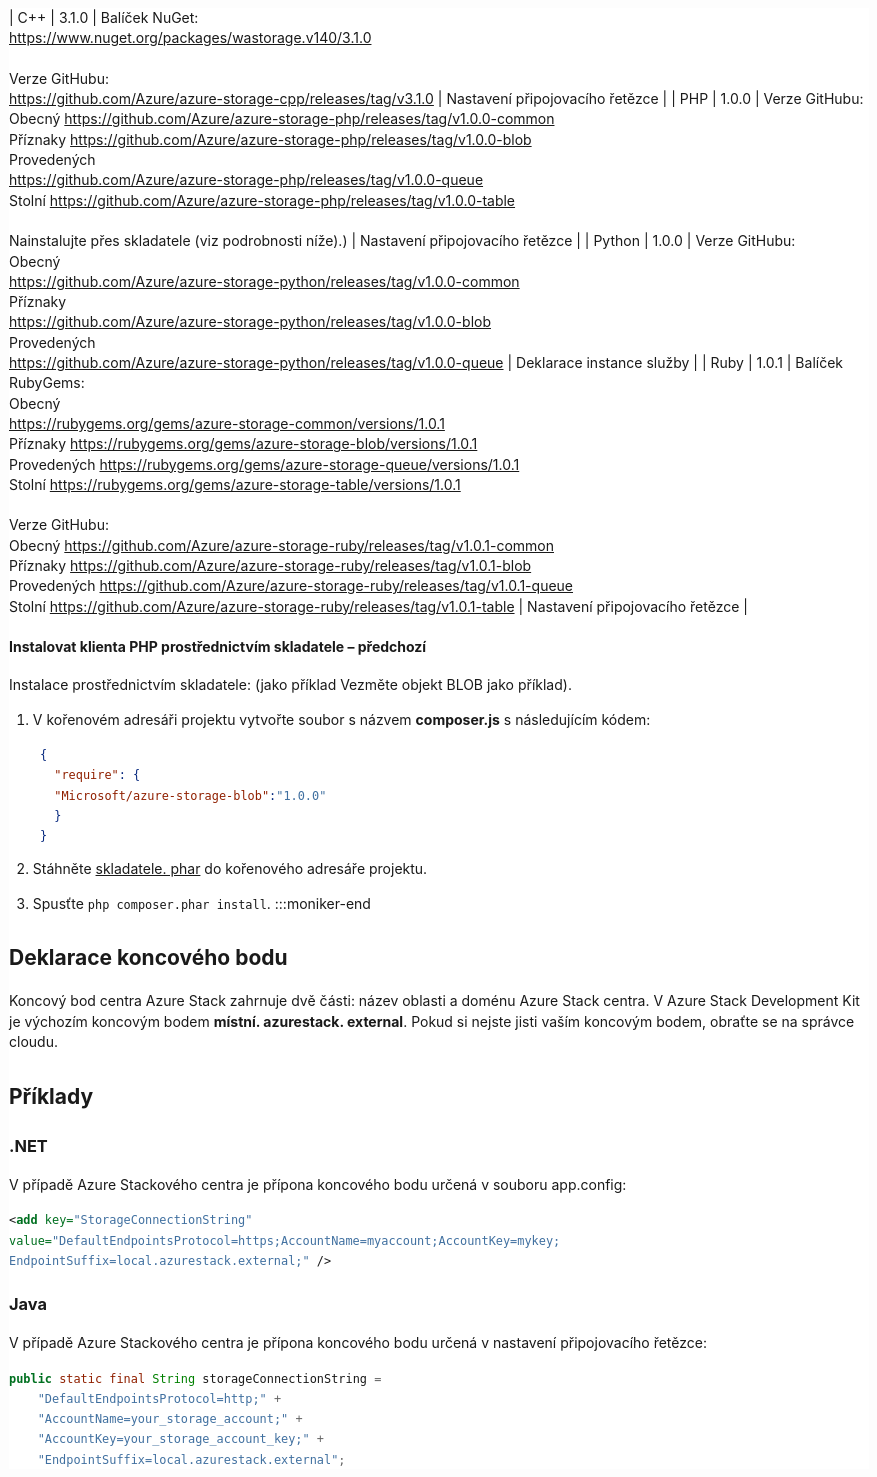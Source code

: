 | C++ | 3.1.0 | Balíček NuGet:<br><https://www.nuget.org/packages/wastorage.v140/3.1.0><br> <br>Verze GitHubu:<br><https://github.com/Azure/azure-storage-cpp/releases/tag/v3.1.0> | Nastavení připojovacího řetězce |
| PHP | 1.0.0 | Verze GitHubu:<br>Obecný <https://github.com/Azure/azure-storage-php/releases/tag/v1.0.0-common><br>Příznaky <https://github.com/Azure/azure-storage-php/releases/tag/v1.0.0-blob><br>Provedených<br><https://github.com/Azure/azure-storage-php/releases/tag/v1.0.0-queue><br>Stolní <https://github.com/Azure/azure-storage-php/releases/tag/v1.0.0-table><br> <br>Nainstalujte přes skladatele (viz podrobnosti níže).) | Nastavení připojovacího řetězce |
| Python | 1.0.0 | Verze GitHubu:<br>Obecný<br><https://github.com/Azure/azure-storage-python/releases/tag/v1.0.0-common><br>Příznaky<br><https://github.com/Azure/azure-storage-python/releases/tag/v1.0.0-blob><br>Provedených<br><https://github.com/Azure/azure-storage-python/releases/tag/v1.0.0-queue> | Deklarace instance služby |
| Ruby | 1.0.1 | Balíček RubyGems:<br>Obecný<br><https://rubygems.org/gems/azure-storage-common/versions/1.0.1><br>Příznaky <https://rubygems.org/gems/azure-storage-blob/versions/1.0.1><br>Provedených <https://rubygems.org/gems/azure-storage-queue/versions/1.0.1><br>Stolní <https://rubygems.org/gems/azure-storage-table/versions/1.0.1><br> <br>Verze GitHubu:<br>Obecný <https://github.com/Azure/azure-storage-ruby/releases/tag/v1.0.1-common><br>Příznaky <https://github.com/Azure/azure-storage-ruby/releases/tag/v1.0.1-blob><br>Provedených <https://github.com/Azure/azure-storage-ruby/releases/tag/v1.0.1-queue><br>Stolní <https://github.com/Azure/azure-storage-ruby/releases/tag/v1.0.1-table> | Nastavení připojovacího řetězce |

#### <a name="install-php-client-via-composer---previous"></a>Instalovat klienta PHP prostřednictvím skladatele – předchozí

Instalace prostřednictvím skladatele: (jako příklad Vezměte objekt BLOB jako příklad).

1. V kořenovém adresáři projektu vytvořte soubor s názvem **composer.js** s následujícím kódem:

   ```json
    {
      "require": {
      "Microsoft/azure-storage-blob":"1.0.0"
      }
    }
   ```

2. Stáhněte [skladatele. phar](https://getcomposer.org/composer.phar) do kořenového adresáře projektu.
3. Spusťte `php composer.phar install`.
:::moniker-end

## <a name="endpoint-declaration"></a>Deklarace koncového bodu

Koncový bod centra Azure Stack zahrnuje dvě části: název oblasti a doménu Azure Stack centra.
V Azure Stack Development Kit je výchozím koncovým bodem **místní. azurestack. external**.
Pokud si nejste jisti vaším koncovým bodem, obraťte se na správce cloudu.

## <a name="examples"></a>Příklady

### <a name="net"></a>.NET

V případě Azure Stackového centra je přípona koncového bodu určená v souboru app.config:

```xml
<add key="StorageConnectionString"
value="DefaultEndpointsProtocol=https;AccountName=myaccount;AccountKey=mykey;
EndpointSuffix=local.azurestack.external;" />
```

### <a name="java"></a>Java

V případě Azure Stackového centra je přípona koncového bodu určená v nastavení připojovacího řetězce:

```java
public static final String storageConnectionString =
    "DefaultEndpointsProtocol=http;" +
    "AccountName=your_storage_account;" +
    "AccountKey=your_storage_account_key;" +
    "EndpointSuffix=local.azurestack.external";
```
